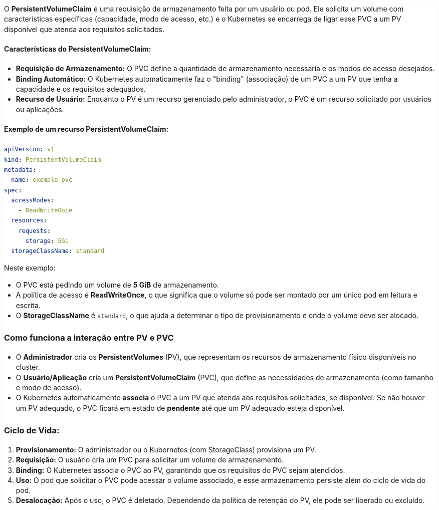 O **PersistentVolumeClaim** é uma requisição de armazenamento feita por um usuário ou pod. Ele solicita um volume com características específicas (capacidade, modo de acesso, etc.) e o Kubernetes se encarrega de ligar esse PVC a um PV disponível que atenda aos requisitos solicitados.

#### Características do PersistentVolumeClaim:
- **Requisição de Armazenamento:** O PVC define a quantidade de armazenamento necessária e os modos de acesso desejados.
- **Binding Automático:** O Kubernetes automaticamente faz o "binding" (associação) de um PVC a um PV que tenha a capacidade e os requisitos adequados.
- **Recurso de Usuário:** Enquanto o PV é um recurso gerenciado pelo administrador, o PVC é um recurso solicitado por usuários ou aplicações.

#### Exemplo de um recurso PersistentVolumeClaim:

```yaml
apiVersion: v1
kind: PersistentVolumeClaim
metadata:
  name: exemplo-pvc
spec:
  accessModes:
    - ReadWriteOnce
  resources:
    requests:
      storage: 5Gi
  storageClassName: standard
```

Neste exemplo:
- O PVC está pedindo um volume de **5 GiB** de armazenamento.
- A política de acesso é **ReadWriteOnce**, o que significa que o volume só pode ser montado por um único pod em leitura e escrita.
- O **StorageClassName** é `standard`, o que ajuda a determinar o tipo de provisionamento e onde o volume deve ser alocado.

### Como funciona a interação entre PV e PVC

- O **Administrador** cria os **PersistentVolumes** (PV), que representam os recursos de armazenamento físico disponíveis no cluster.
- O **Usuário/Aplicação** cria um **PersistentVolumeClaim** (PVC), que define as necessidades de armazenamento (como tamanho e modo de acesso).
- O Kubernetes automaticamente **associa** o PVC a um PV que atenda aos requisitos solicitados, se disponível. Se não houver um PV adequado, o PVC ficará em estado de **pendente** até que um PV adequado esteja disponível.

### Ciclo de Vida:
1. **Provisionamento:** O administrador ou o Kubernetes (com StorageClass) provisiona um PV.
2. **Requisição:** O usuário cria um PVC para solicitar um volume de armazenamento.
3. **Binding:** O Kubernetes associa o PVC ao PV, garantindo que os requisitos do PVC sejam atendidos.
4. **Uso:** O pod que solicitar o PVC pode acessar o volume associado, e esse armazenamento persiste além do ciclo de vida do pod.
5. **Desalocação:** Após o uso, o PVC é deletado. Dependendo da política de retenção do PV, ele pode ser liberado ou excluído.
